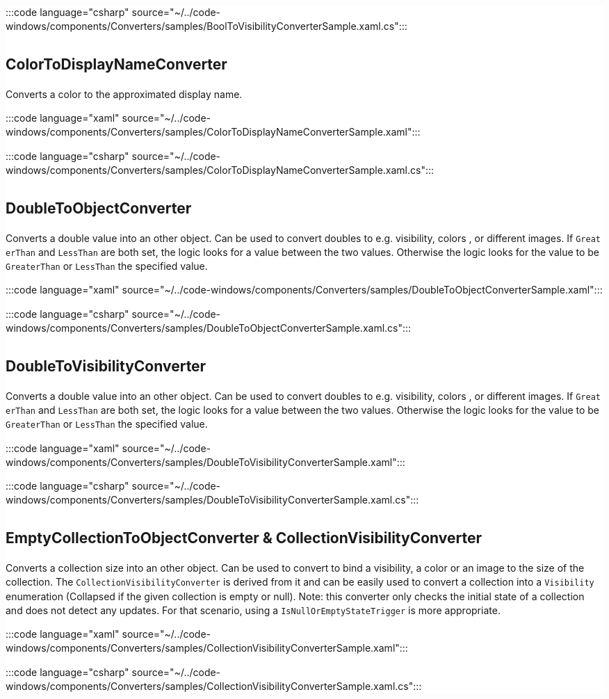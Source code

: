 :::code language="csharp" source="~/../code-windows/components/Converters/samples/BoolToVisibilityConverterSample.xaml.cs":::

## ColorToDisplayNameConverter

Converts a color to the approximated display name.

:::code language="xaml" source="~/../code-windows/components/Converters/samples/ColorToDisplayNameConverterSample.xaml":::

:::code language="csharp" source="~/../code-windows/components/Converters/samples/ColorToDisplayNameConverterSample.xaml.cs":::

## DoubleToObjectConverter

Converts a double value into an other object. Can be used to convert doubles to e.g. visibility, colors , or different images. If `GreaterThan` and `LessThan` are both set, the logic looks for a value between the two values. Otherwise the logic looks for the value to be `GreaterThan` or `LessThan` the specified value.

:::code language="xaml" source="~/../code-windows/components/Converters/samples/DoubleToObjectConverterSample.xaml":::

:::code language="csharp" source="~/../code-windows/components/Converters/samples/DoubleToObjectConverterSample.xaml.cs":::

## DoubleToVisibilityConverter

Converts a double value into an other object. Can be used to convert doubles to e.g. visibility, colors , or different images. If `GreaterThan` and `LessThan` are both set, the logic looks for a value between the two values. Otherwise the logic looks for the value to be `GreaterThan` or `LessThan` the specified value.

:::code language="xaml" source="~/../code-windows/components/Converters/samples/DoubleToVisibilityConverterSample.xaml":::

:::code language="csharp" source="~/../code-windows/components/Converters/samples/DoubleToVisibilityConverterSample.xaml.cs":::

## EmptyCollectionToObjectConverter & CollectionVisibilityConverter

Converts a collection size into an other object. Can be used to convert to bind a visibility, a color or an image to the size of the collection. The `CollectionVisibilityConverter` is derived from it and can be easily used to convert a collection into a `Visibility` enumeration (Collapsed if the given collection is empty or null).
Note: this converter only checks the initial state of a collection and does not detect any updates. For that scenario, using a `IsNullOrEmptyStateTrigger` is more appropriate.

:::code language="xaml" source="~/../code-windows/components/Converters/samples/CollectionVisibilityConverterSample.xaml":::

:::code language="csharp" source="~/../code-windows/components/Converters/samples/CollectionVisibilityConverterSample.xaml.cs":::
